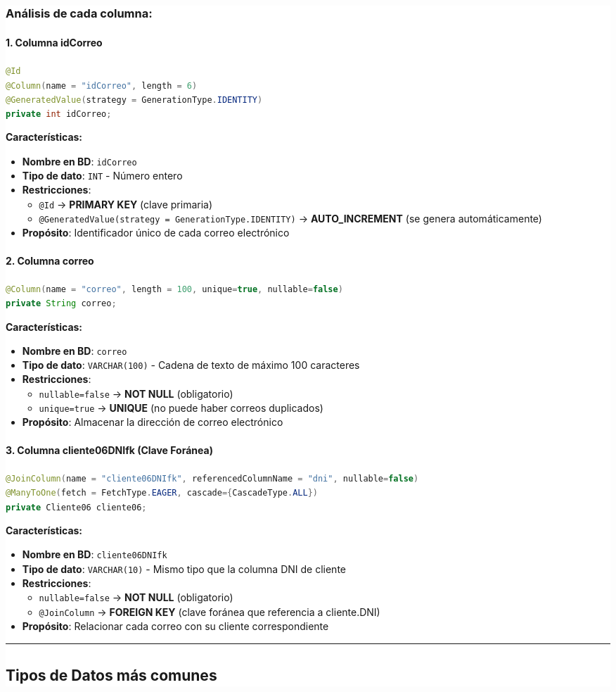 ### Análisis de cada columna:

#### 1. Columna idCorreo

```java
@Id
@Column(name = "idCorreo", length = 6)
@GeneratedValue(strategy = GenerationType.IDENTITY)
private int idCorreo;
```

**Características:**
- **Nombre en BD**: `idCorreo`
- **Tipo de dato**: `INT` - Número entero
- **Restricciones**: 
  - `@Id` → **PRIMARY KEY** (clave primaria)
  - `@GeneratedValue(strategy = GenerationType.IDENTITY)` → **AUTO_INCREMENT** (se genera automáticamente)
- **Propósito**: Identificador único de cada correo electrónico

#### 2. Columna correo

```java
@Column(name = "correo", length = 100, unique=true, nullable=false)
private String correo;
```

**Características:**
- **Nombre en BD**: `correo`
- **Tipo de dato**: `VARCHAR(100)` - Cadena de texto de máximo 100 caracteres
- **Restricciones**: 
  - `nullable=false` → **NOT NULL** (obligatorio)
  - `unique=true` → **UNIQUE** (no puede haber correos duplicados)
- **Propósito**: Almacenar la dirección de correo electrónico

#### 3. Columna cliente06DNIfk (Clave Foránea)

```java
@JoinColumn(name = "cliente06DNIfk", referencedColumnName = "dni", nullable=false)
@ManyToOne(fetch = FetchType.EAGER, cascade={CascadeType.ALL})
private Cliente06 cliente06;
```

**Características:**
- **Nombre en BD**: `cliente06DNIfk`
- **Tipo de dato**: `VARCHAR(10)` - Mismo tipo que la columna DNI de cliente
- **Restricciones**: 
  - `nullable=false` → **NOT NULL** (obligatorio)
  - `@JoinColumn` → **FOREIGN KEY** (clave foránea que referencia a cliente.DNI)
- **Propósito**: Relacionar cada correo con su cliente correspondiente

---

## Tipos de Datos más comunes
